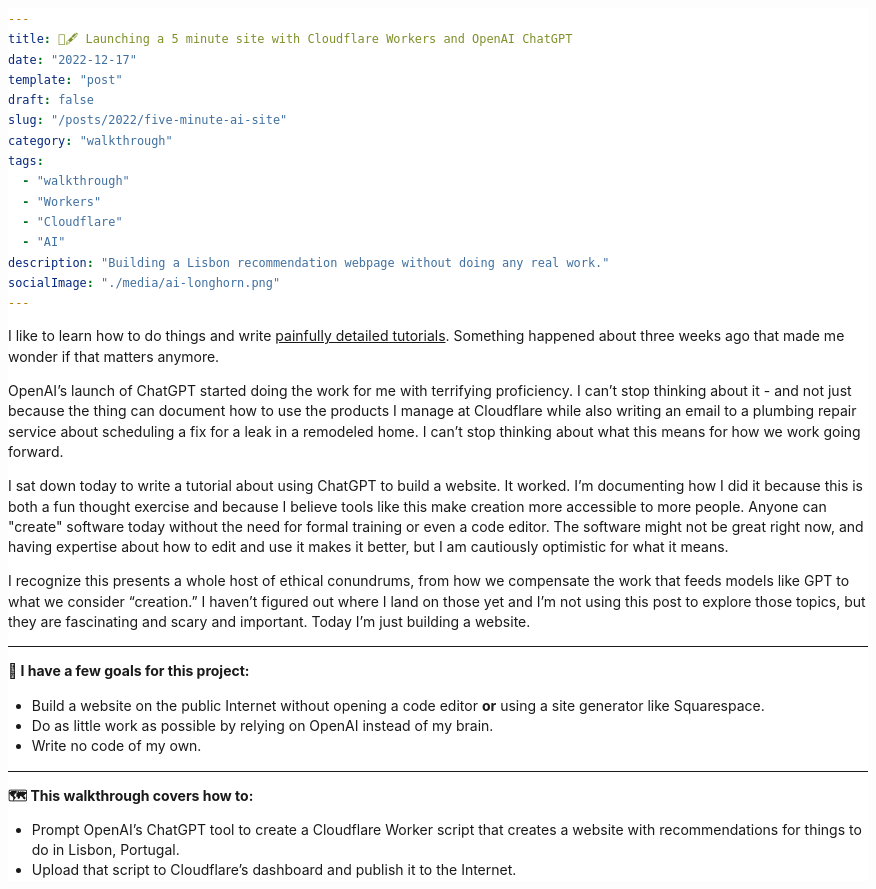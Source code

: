 ```yaml
---
title: 🤖🖋️ Launching a 5 minute site with Cloudflare Workers and OpenAI ChatGPT
date: "2022-12-17"
template: "post"
draft: false
slug: "/posts/2022/five-minute-ai-site"
category: "walkthrough"
tags:
  - "walkthrough"
  - "Workers"
  - "Cloudflare"
  - "AI"
description: "Building a Lisbon recommendation webpage without doing any real work."
socialImage: "./media/ai-longhorn.png"
---
```


I like to learn how to do things and write [painfully detailed tutorials](https://blog.samrhea.com/category/walkthrough/). Something happened about three weeks ago that made me wonder if that matters anymore.

OpenAI’s launch of ChatGPT started doing the work for me with terrifying proficiency. I can’t stop thinking about it - and not just because the thing can document how to use the products I manage at Cloudflare while also writing an email to a plumbing repair service about scheduling a fix for a leak in a remodeled home. I can’t stop thinking about what this means for how we work going forward.

I sat down today to write a tutorial about using ChatGPT to build a website. It worked. I’m documenting how I did it because this is both a fun thought exercise and because I believe tools like this make creation more accessible to more people. Anyone can "create" software today without the need for formal training or even a code editor. The software might not be great right now, and having expertise about how to edit and use it makes it better, but I am cautiously optimistic for what it means.

I recognize this presents a whole host of ethical conundrums, from how we compensate the work that feeds models like GPT to what we consider “creation.” I haven’t figured out where I land on those yet and I’m not using this post to explore those topics, but they are fascinating and scary and important. Today I’m just building a website.

---

**🎯 I have a few goals for this project:**

* Build a website on the public Internet without opening a code editor **or** using a site generator like Squarespace.
* Do as little work as possible by relying on OpenAI instead of my brain.
* Write no code of my own.

---

**🗺️ This walkthrough covers how to:**

* Prompt OpenAI’s ChatGPT tool to create a Cloudflare Worker script that creates a website with recommendations for things to do in Lisbon, Portugal.
* Upload that script to Cloudflare’s dashboard and publish it to the Internet.
